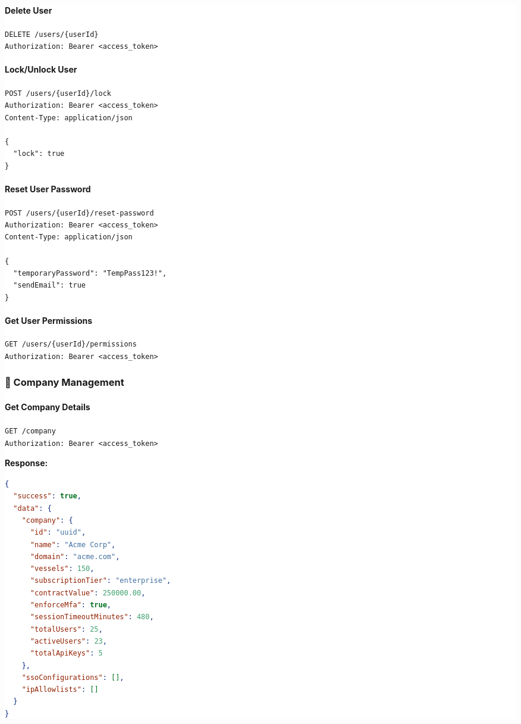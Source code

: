 #### Delete User
```http
DELETE /users/{userId}
Authorization: Bearer <access_token>
```

#### Lock/Unlock User
```http
POST /users/{userId}/lock
Authorization: Bearer <access_token>
Content-Type: application/json

{
  "lock": true
}
```

#### Reset User Password
```http
POST /users/{userId}/reset-password
Authorization: Bearer <access_token>
Content-Type: application/json

{
  "temporaryPassword": "TempPass123!",
  "sendEmail": true
}
```

#### Get User Permissions
```http
GET /users/{userId}/permissions
Authorization: Bearer <access_token>
```

### 🏢 Company Management

#### Get Company Details
```http
GET /company
Authorization: Bearer <access_token>
```

**Response:**
```json
{
  "success": true,
  "data": {
    "company": {
      "id": "uuid",
      "name": "Acme Corp",
      "domain": "acme.com",
      "vessels": 150,
      "subscriptionTier": "enterprise",
      "contractValue": 250000.00,
      "enforceMfa": true,
      "sessionTimeoutMinutes": 480,
      "totalUsers": 25,
      "activeUsers": 23,
      "totalApiKeys": 5
    },
    "ssoConfigurations": [],
    "ipAllowlists": []
  }
}
```